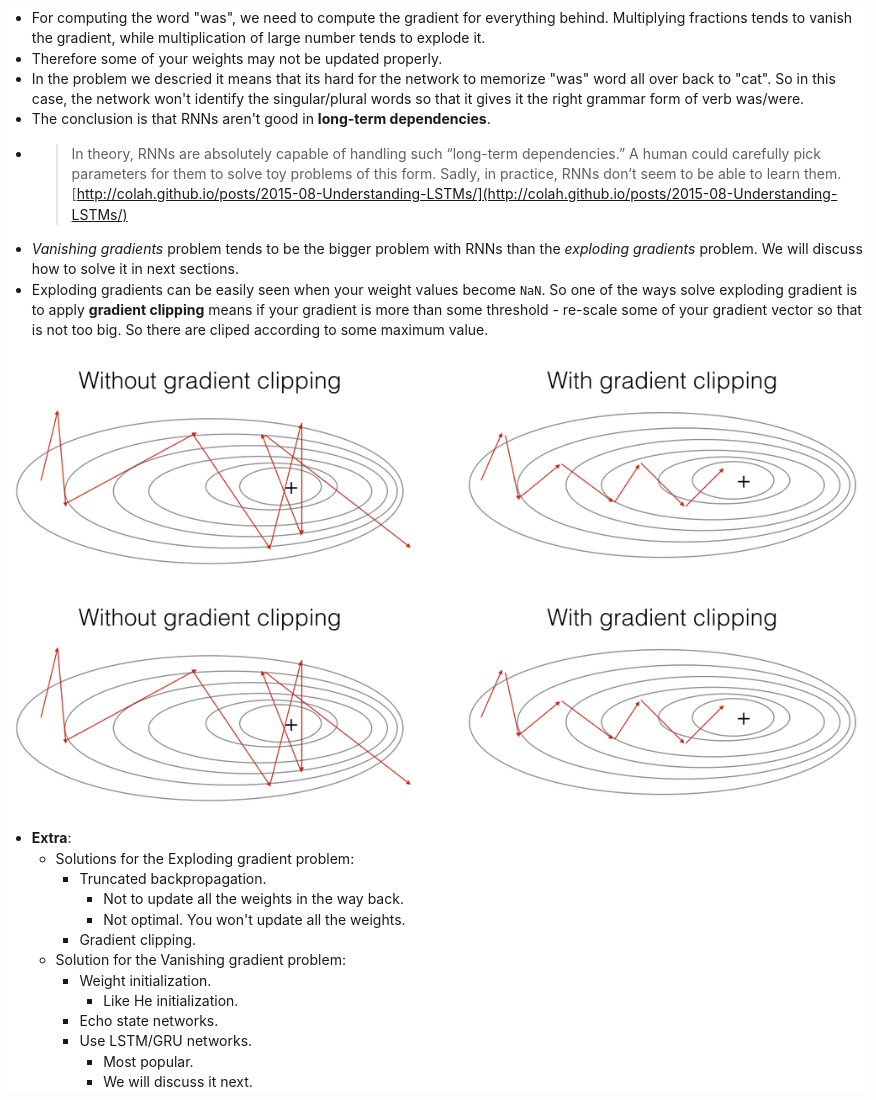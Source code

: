 

* For computing the word "was", we need to compute the gradient for everything behind. Multiplying fractions tends to vanish the gradient, while multiplication of large number tends to explode it.
* Therefore some of your weights may not be updated properly.
* In the problem we descried it means that its hard for the network to memorize "was" word all over back to "cat". So in this case, the network won't identify the singular/plural words so that it gives it the right grammar form of verb was/were.
* The conclusion is that RNNs aren't good in **long-term dependencies**.
* > In theory, RNNs are absolutely capable of handling such “long-term dependencies.” A human could carefully pick parameters for them to solve toy problems of this form. Sadly, in practice, RNNs don’t seem to be able to learn them. [http://colah.github.io/posts/2015-08-Understanding-LSTMs/](http://colah.github.io/posts/2015-08-Understanding-LSTMs/)
* _Vanishing gradients_ problem tends to be the bigger problem with RNNs than the _exploding gradients_ problem. We will discuss how to solve it in next sections.
* Exploding gradients can be easily seen when your weight values become `NaN`. So one of the ways solve exploding gradient is to apply **gradient clipping** means if your gradient is more than some threshold - re-scale some of your gradient vector so that is not too big. So there are cliped according to some maximum value.

![](../../../.gitbook/assets/26%20%281%29.png)

![](../../../.gitbook/assets/26%20%281%29.png)

* **Extra**:
  * Solutions for the Exploding gradient problem:
    * Truncated backpropagation.
      * Not to update all the weights in the way back.
      * Not optimal. You won't update all the weights.
    * Gradient clipping.
  * Solution for the Vanishing gradient problem:
    * Weight initialization.
      * Like He initialization.
    * Echo state networks.
    * Use LSTM/GRU networks.
      * Most popular.
      * We will discuss it next.
